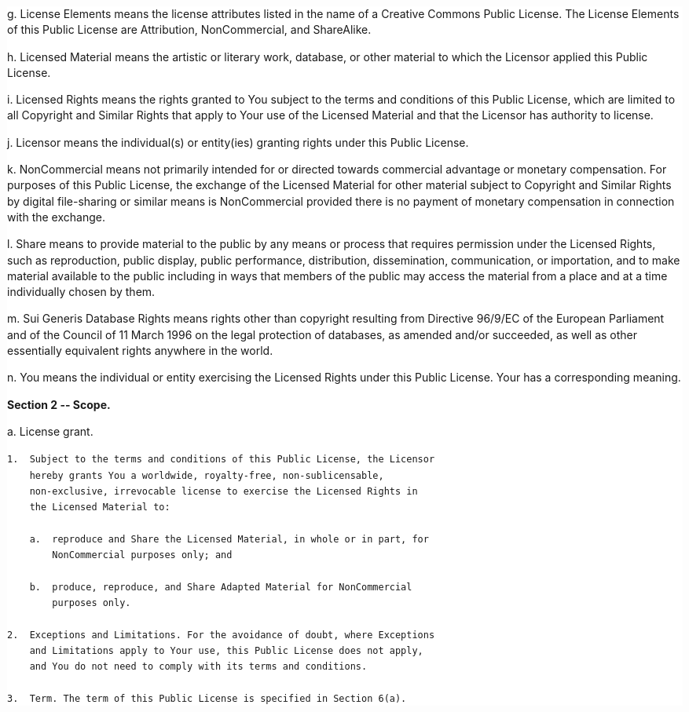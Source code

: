 g.  License Elements means the license attributes listed in the name of a
    Creative Commons Public License. The License Elements of this Public License
    are Attribution, NonCommercial, and ShareAlike.

h.  Licensed Material means the artistic or literary work, database, or other
    material to which the Licensor applied this Public License.

i.  Licensed Rights means the rights granted to You subject to the terms and
    conditions of this Public License, which are limited to all Copyright and
    Similar Rights that apply to Your use of the Licensed Material and that the
    Licensor has authority to license.

j.  Licensor means the individual(s) or entity(ies) granting rights under this
    Public License.

k.  NonCommercial means not primarily intended for or directed towards
    commercial advantage or monetary compensation. For purposes of this Public
    License, the exchange of the Licensed Material for other material subject to
    Copyright and Similar Rights by digital file-sharing or similar means is
    NonCommercial provided there is no payment of monetary compensation in
    connection with the exchange.

l.  Share means to provide material to the public by any means or process that
    requires permission under the Licensed Rights, such as reproduction, public
    display, public performance, distribution, dissemination, communication, or
    importation, and to make material available to the public including in ways
    that members of the public may access the material from a place and at a
    time individually chosen by them.

m.  Sui Generis Database Rights means rights other than copyright resulting from
    Directive 96/9/EC of the European Parliament and of the Council of 11 March
    1996 on the legal protection of databases, as amended and/or succeeded, as
    well as other essentially equivalent rights anywhere in the world.

n.  You means the individual or entity exercising the Licensed Rights under this
    Public License. Your has a corresponding meaning.

**Section 2 -- Scope.**

a.  License grant.

    1.  Subject to the terms and conditions of this Public License, the Licensor
        hereby grants You a worldwide, royalty-free, non-sublicensable,
        non-exclusive, irrevocable license to exercise the Licensed Rights in
        the Licensed Material to:

        a.  reproduce and Share the Licensed Material, in whole or in part, for
            NonCommercial purposes only; and

        b.  produce, reproduce, and Share Adapted Material for NonCommercial
            purposes only.

    2.  Exceptions and Limitations. For the avoidance of doubt, where Exceptions
        and Limitations apply to Your use, this Public License does not apply,
        and You do not need to comply with its terms and conditions.

    3.  Term. The term of this Public License is specified in Section 6(a).
